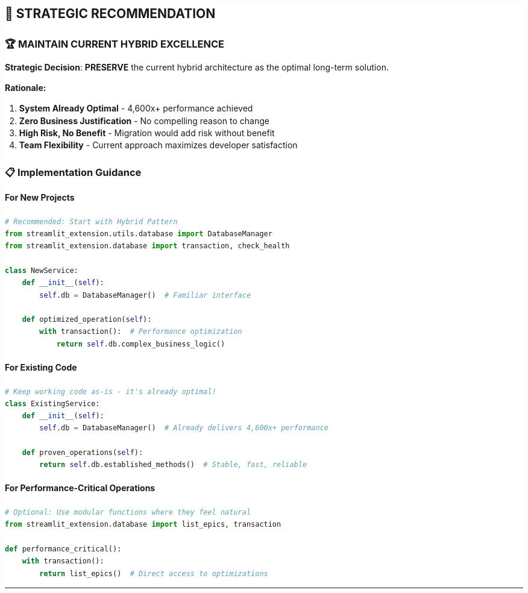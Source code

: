 
## 🎯 **STRATEGIC RECOMMENDATION**

### **🏆 MAINTAIN CURRENT HYBRID EXCELLENCE**

**Strategic Decision**: **PRESERVE** the current hybrid architecture as the optimal long-term solution.

**Rationale:**
1. **System Already Optimal** - 4,600x+ performance achieved
2. **Zero Business Justification** - No compelling reason to change
3. **High Risk, No Benefit** - Migration would add risk without benefit
4. **Team Flexibility** - Current approach maximizes developer satisfaction

### **📋 Implementation Guidance**

#### **For New Projects**
```python
# Recommended: Start with Hybrid Pattern
from streamlit_extension.utils.database import DatabaseManager
from streamlit_extension.database import transaction, check_health

class NewService:
    def __init__(self):
        self.db = DatabaseManager()  # Familiar interface
    
    def optimized_operation(self):
        with transaction():  # Performance optimization
            return self.db.complex_business_logic()
```

#### **For Existing Code**
```python
# Keep working code as-is - it's already optimal!
class ExistingService:
    def __init__(self):
        self.db = DatabaseManager()  # Already delivers 4,600x+ performance
    
    def proven_operations(self):
        return self.db.established_methods()  # Stable, fast, reliable
```

#### **For Performance-Critical Operations**
```python
# Optional: Use modular functions where they feel natural
from streamlit_extension.database import list_epics, transaction

def performance_critical():
    with transaction():
        return list_epics()  # Direct access to optimizations
```

---
